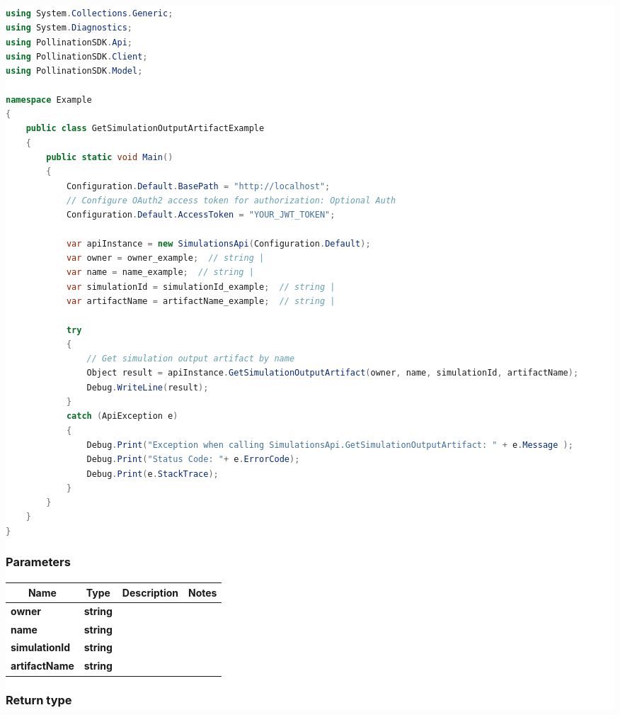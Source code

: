```csharp
using System.Collections.Generic;
using System.Diagnostics;
using PollinationSDK.Api;
using PollinationSDK.Client;
using PollinationSDK.Model;

namespace Example
{
    public class GetSimulationOutputArtifactExample
    {
        public static void Main()
        {
            Configuration.Default.BasePath = "http://localhost";
            // Configure OAuth2 access token for authorization: Optional Auth
            Configuration.Default.AccessToken = "YOUR_JWT_TOKEN";

            var apiInstance = new SimulationsApi(Configuration.Default);
            var owner = owner_example;  // string | 
            var name = name_example;  // string | 
            var simulationId = simulationId_example;  // string | 
            var artifactName = artifactName_example;  // string | 

            try
            {
                // Get simulation output artifact by name
                Object result = apiInstance.GetSimulationOutputArtifact(owner, name, simulationId, artifactName);
                Debug.WriteLine(result);
            }
            catch (ApiException e)
            {
                Debug.Print("Exception when calling SimulationsApi.GetSimulationOutputArtifact: " + e.Message );
                Debug.Print("Status Code: "+ e.ErrorCode);
                Debug.Print(e.StackTrace);
            }
        }
    }
}
```

### Parameters


Name | Type | Description  | Notes
------------- | ------------- | ------------- | -------------
 **owner** | **string**|  | 
 **name** | **string**|  | 
 **simulationId** | **string**|  | 
 **artifactName** | **string**|  | 

### Return type
